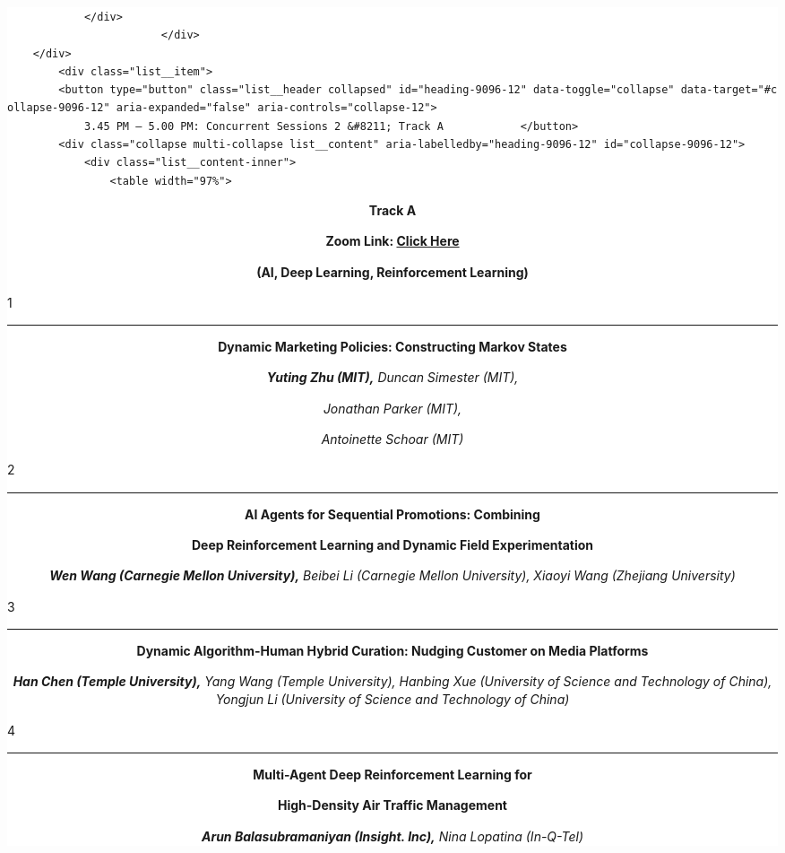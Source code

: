 				</div>
							</div>
		</div>
			<div class="list__item">				
			<button type="button" class="list__header collapsed" id="heading-9096-12" data-toggle="collapse" data-target="#collapse-9096-12" aria-expanded="false" aria-controls="collapse-12">
				3.45 PM – 5.00 PM: Concurrent Sessions 2 &#8211; Track A			</button>
			<div class="collapse multi-collapse list__content" aria-labelledby="heading-9096-12" id="collapse-9096-12">
				<div class="list__content-inner">
					<table width="97%">
<tbody>
<tr>
<td width="2%"></td>
<td width="24%">
<p style="text-align: center;"><strong>Track A</strong></p>
<p style="text-align: center;"><strong>Zoom Link: <a href="https://temple.zoom.us/j/94290175949?pwd=UlNmUnVnb1hWVmZrcW53TmxwUzBNdz09">Click Here</a></strong></p>
<p style="text-align: center;"><strong>(AI, Deep Learning, Reinforcement Learning)</strong></p>
</td>
</tr>
<tr>
<td width="2%">1</td>
<td width="24%">
<hr />
<p style="text-align: center;"><strong>Dynamic Marketing Policies: Constructing Markov States</strong></p>
<p style="text-align: center;"><strong><em>Yuting Zhu (MIT),</em></strong><em> Duncan Simester (MIT),</em></p>
<p style="text-align: center;"><em>Jonathan Parker (MIT),</em></p>
<p style="text-align: center;"><em>Antoinette Schoar (MIT)</em></p>
</td>
</tr>
<tr>
<td width="2%">2</td>
<td width="24%">
<hr />
<p style="text-align: center;"><strong>AI Agents for Sequential Promotions: Combining </strong></p>
<p style="text-align: center;"><strong>Deep Reinforcement Learning and Dynamic Field Experimentation</strong></p>
<p style="text-align: center;"><strong><em>Wen Wang (Carnegie Mellon University),</em></strong><em> Beibei Li (Carnegie Mellon University), Xiaoyi Wang (Zhejiang University)</em></p>
</td>
</tr>
<tr>
<td width="2%">3</td>
<td width="24%">
<hr />
<p style="text-align: center;"><strong>Dynamic Algorithm-Human Hybrid Curation: Nudging Customer on Media Platforms</strong></p>
<p style="text-align: center;"><strong><em>Han Chen (Temple University),</em></strong><em> Yang Wang (Temple University), Hanbing Xue (University of Science and Technology of China), Yongjun Li (University of Science and Technology of China)</em></p>
</td>
</tr>
<tr>
<td width="2%">4</td>
<td width="24%">
<hr />
<p style="text-align: center;"><strong>Multi-Agent Deep Reinforcement Learning for </strong></p>
<p style="text-align: center;"><strong>High-Density Air Traffic Management</strong></p>
<p style="text-align: center;"><strong><em>Arun Balasubramaniyan (Insight. Inc),</em></strong><em> Nina Lopatina (In-Q-Tel)</em></p>
</td>